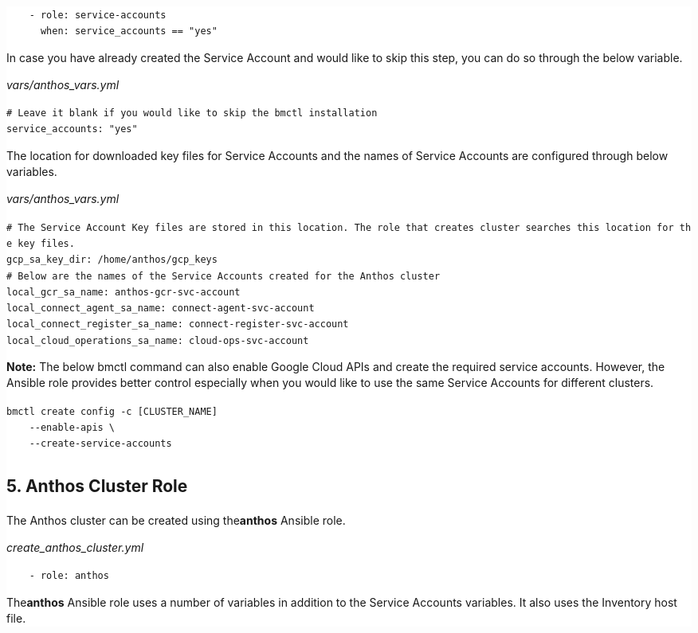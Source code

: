 ```
    - role: service-accounts
      when: service_accounts == "yes"
```


In case you have already created the Service Account and would like to skip this step, you can do so through the below variable.


*vars/anthos_vars.yml*
 
 ```
 # Leave it blank if you would like to skip the bmctl installation
service_accounts: "yes"
```


The location for downloaded key files for Service Accounts and the names of Service Accounts are configured through below variables.


*vars/anthos_vars.yml*

```
# The Service Account Key files are stored in this location. The role that creates cluster searches this location for the key files.
gcp_sa_key_dir: /home/anthos/gcp_keys
# Below are the names of the Service Accounts created for the Anthos cluster
local_gcr_sa_name: anthos-gcr-svc-account
local_connect_agent_sa_name: connect-agent-svc-account
local_connect_register_sa_name: connect-register-svc-account
local_cloud_operations_sa_name: cloud-ops-svc-account
```


**Note:** The below bmctl command can also enable Google Cloud APIs and create the required service accounts. However, the Ansible role provides better control especially when you would like to use the same Service Accounts for different clusters.


```
bmctl create config -c [CLUSTER_NAME]
    --enable-apis \
    --create-service-accounts
```



## 5. Anthos Cluster Role

The Anthos cluster can be created using the**anthos** Ansible role.


*create_anthos_cluster.yml*

```
    - role: anthos
```


The**anthos** Ansible role uses a number of variables in addition to the Service Accounts variables. It also uses the Inventory host file.
